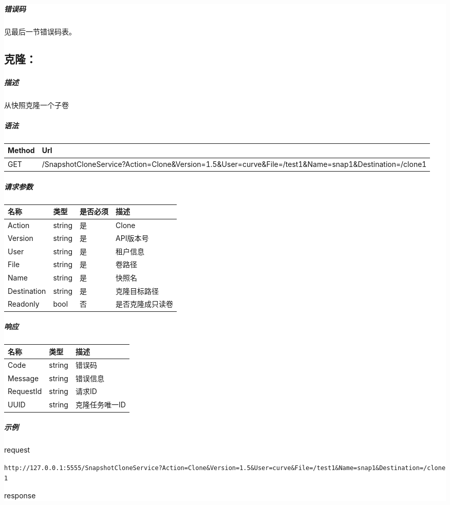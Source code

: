 ##### 错误码

见最后一节错误码表。

## 克隆：

##### 描述

从快照克隆一个子卷

##### 语法

| Method | Url                                                          |
| :----- | :----------------------------------------------------------- |
| GET    | /SnapshotCloneService?Action=Clone&Version=1.5&User=curve&File=/test1&Name=snap1&Destination=/clone1 |

#####  请求参数

| 名称        | 类型   | 是否必须 | 描述                   |
| :---------- | :----- | :------- | :--------------------- |
| Action      | string | 是       | Clone                  |
| Version     | string | 是       | API版本号              |
| User        | string | 是       | 租户信息               |
| File        | string | 是       | 卷路径 |
| Name        | string | 是       | 快照名                 |
| Destination | string | 是       | 克隆目标路径         |
| Readonly    | bool   | 否       | 是否克隆成只读卷     |

##### 响应

| 名称      | 类型   | 描述           |
| :-------- | :----- | :------------- |
| Code      | string | 错误码         |
| Message   | string | 错误信息       |
| RequestId | string | 请求ID         |
| UUID      | string | 克隆任务唯一ID |

##### 示例

request

```
http://127.0.0.1:5555/SnapshotCloneService?Action=Clone&Version=1.5&User=curve&File=/test1&Name=snap1&Destination=/clone1
```

response
